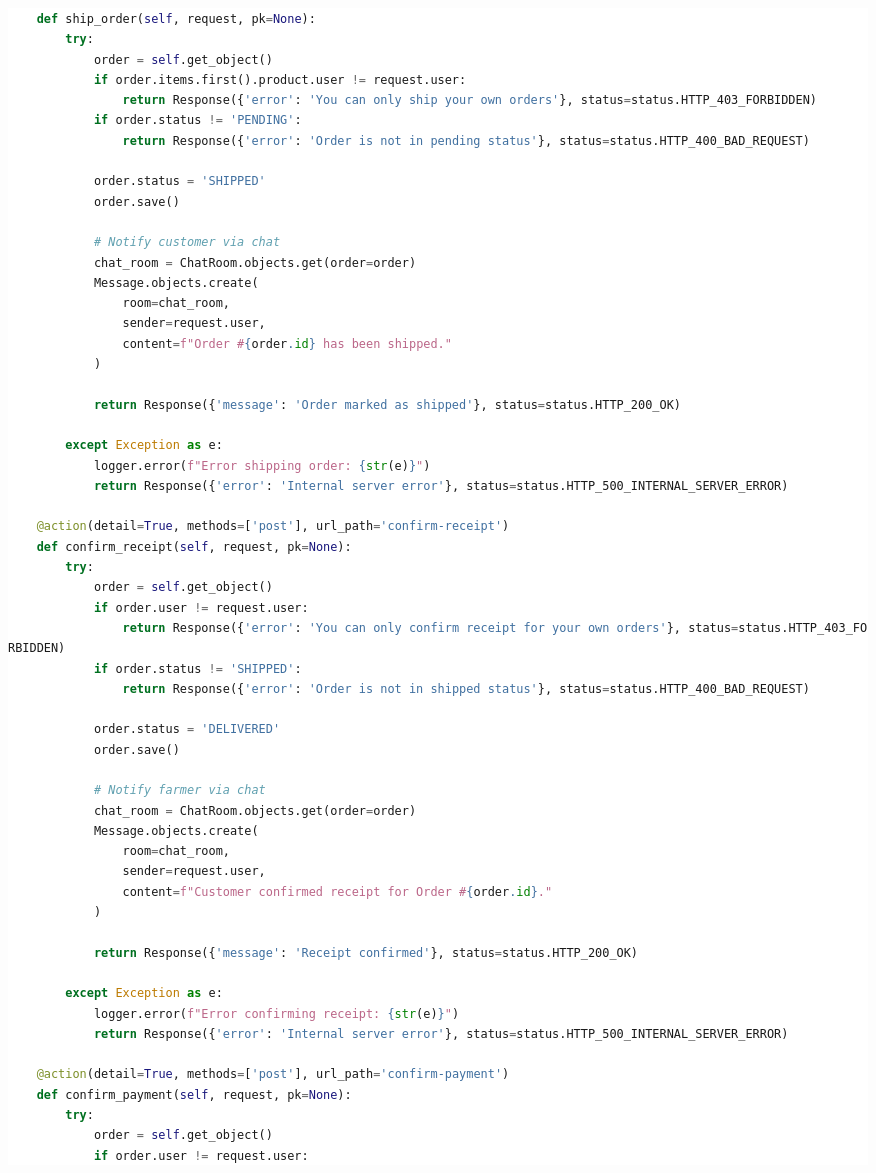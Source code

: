 ```python
    def ship_order(self, request, pk=None):
        try:
            order = self.get_object()
            if order.items.first().product.user != request.user:
                return Response({'error': 'You can only ship your own orders'}, status=status.HTTP_403_FORBIDDEN)
            if order.status != 'PENDING':
                return Response({'error': 'Order is not in pending status'}, status=status.HTTP_400_BAD_REQUEST)

            order.status = 'SHIPPED'
            order.save()

            # Notify customer via chat
            chat_room = ChatRoom.objects.get(order=order)
            Message.objects.create(
                room=chat_room,
                sender=request.user,
                content=f"Order #{order.id} has been shipped."
            )

            return Response({'message': 'Order marked as shipped'}, status=status.HTTP_200_OK)

        except Exception as e:
            logger.error(f"Error shipping order: {str(e)}")
            return Response({'error': 'Internal server error'}, status=status.HTTP_500_INTERNAL_SERVER_ERROR)

    @action(detail=True, methods=['post'], url_path='confirm-receipt')
    def confirm_receipt(self, request, pk=None):
        try:
            order = self.get_object()
            if order.user != request.user:
                return Response({'error': 'You can only confirm receipt for your own orders'}, status=status.HTTP_403_FORBIDDEN)
            if order.status != 'SHIPPED':
                return Response({'error': 'Order is not in shipped status'}, status=status.HTTP_400_BAD_REQUEST)

            order.status = 'DELIVERED'
            order.save()

            # Notify farmer via chat
            chat_room = ChatRoom.objects.get(order=order)
            Message.objects.create(
                room=chat_room,
                sender=request.user,
                content=f"Customer confirmed receipt for Order #{order.id}."
            )

            return Response({'message': 'Receipt confirmed'}, status=status.HTTP_200_OK)

        except Exception as e:
            logger.error(f"Error confirming receipt: {str(e)}")
            return Response({'error': 'Internal server error'}, status=status.HTTP_500_INTERNAL_SERVER_ERROR)

    @action(detail=True, methods=['post'], url_path='confirm-payment')
    def confirm_payment(self, request, pk=None):
        try:
            order = self.get_object()
            if order.user != request.user:
```